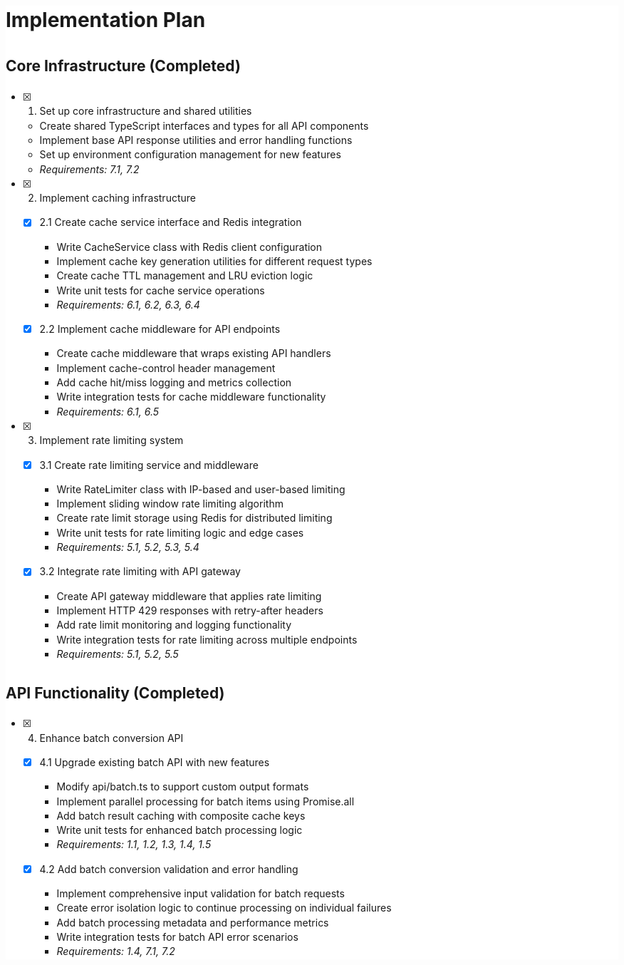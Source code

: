 # Implementation Plan

## Core Infrastructure (Completed)

- [x] 1. Set up core infrastructure and shared utilities
  - Create shared TypeScript interfaces and types for all API components
  - Implement base API response utilities and error handling functions
  - Set up environment configuration management for new features
  - _Requirements: 7.1, 7.2_

- [x] 2. Implement caching infrastructure
  - [x] 2.1 Create cache service interface and Redis integration
    - Write CacheService class with Redis client configuration
    - Implement cache key generation utilities for different request types
    - Create cache TTL management and LRU eviction logic
    - Write unit tests for cache service operations
    - _Requirements: 6.1, 6.2, 6.3, 6.4_

  - [x] 2.2 Implement cache middleware for API endpoints
    - Create cache middleware that wraps existing API handlers
    - Implement cache-control header management
    - Add cache hit/miss logging and metrics collection
    - Write integration tests for cache middleware functionality
    - _Requirements: 6.1, 6.5_

- [x] 3. Implement rate limiting system
  - [x] 3.1 Create rate limiting service and middleware
    - Write RateLimiter class with IP-based and user-based limiting
    - Implement sliding window rate limiting algorithm
    - Create rate limit storage using Redis for distributed limiting
    - Write unit tests for rate limiting logic and edge cases
    - _Requirements: 5.1, 5.2, 5.3, 5.4_

  - [x] 3.2 Integrate rate limiting with API gateway
    - Create API gateway middleware that applies rate limiting
    - Implement HTTP 429 responses with retry-after headers
    - Add rate limit monitoring and logging functionality
    - Write integration tests for rate limiting across multiple endpoints
    - _Requirements: 5.1, 5.2, 5.5_

## API Functionality (Completed)

- [x] 4. Enhance batch conversion API
  - [x] 4.1 Upgrade existing batch API with new features
    - Modify api/batch.ts to support custom output formats
    - Implement parallel processing for batch items using Promise.all
    - Add batch result caching with composite cache keys
    - Write unit tests for enhanced batch processing logic
    - _Requirements: 1.1, 1.2, 1.3, 1.4, 1.5_

  - [x] 4.2 Add batch conversion validation and error handling
    - Implement comprehensive input validation for batch requests
    - Create error isolation logic to continue processing on individual failures
    - Add batch processing metadata and performance metrics
    - Write integration tests for batch API error scenarios
    - _Requirements: 1.4, 7.1, 7.2_
